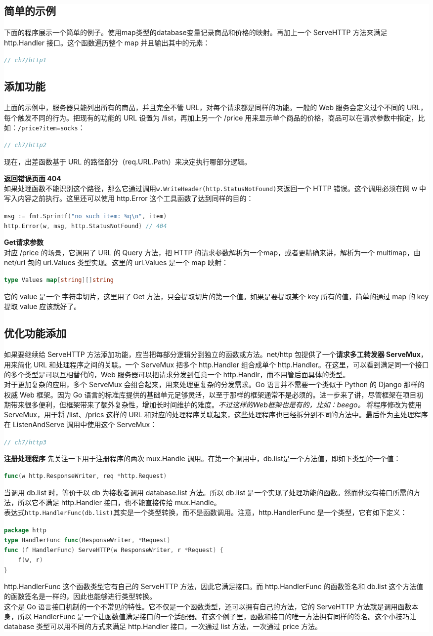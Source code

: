 ## 简单的示例
下面的程序展示一个简单的例子。使用map类型的database变量记录商品和价格的映射。再加上一个 ServeHTTP 方法来满足 http.Handler 接口。这个函数遍历整个 map 并且输出其中的元素：
```go
// ch7/http1
```

## 添加功能
上面的示例中，服务器只能列出所有的商品，并且完全不管 URL，对每个请求都是同样的功能。一般的 Web 服务会定义过个不同的 URL，每个触发不同的行为。把现有的功能的 URL 设置为 \/list，再加上另一个 \/price 用来显示单个商品的价格，商品可以在请求参数中指定，比如：`/price?item=socks`：
```go
// ch7/http2
```
现在，出差函数基于 URL 的路径部分（req.URL.Path）来决定执行哪部分逻辑。  

**返回错误页面 404**  
如果处理函数不能识别这个路径，那么它通过调用`w.WriteHeader(http.StatusNotFound)`来返回一个 HTTP 错误。这个调用必须在网 w 中写入内容之前执行。这里还可以使用 http.Error 这个工具函数了达到同样的目的：
```go
msg := fmt.Sprintf("no such item: %q\n", item)
http.Error(w, msg, http.StatusNotFound) // 404
```

**Get请求参数**  
对应 \/price 的场景，它调用了 URL 的 Query 方法，把 HTTP 的请求参数解析为一个map，或者更精确来讲，解析为一个 multimap，由 net\/url 包的 url\.Values 类型实现。这里的 url\.Values 是一个 map 映射：
```go
type Values map[string][]string
```
它的 value 是一个 字符串切片，这里用了 Get 方法，只会提取切片的第一个值。如果是要提取某个 key 所有的值，简单的通过 map 的 key 提取 value 应该就好了。  

## 优化功能添加
如果要继续给 ServeHTTP 方法添加功能，应当把每部分逻辑分到独立的函数或方法。net\/http 包提供了一个**请求多工转发器 ServeMux**，用来简化 URL 和处理程序之间的关联。一个 ServeMux 把多个 http\.Handler 组合成单个 http.Handler。在这里，可以看到满足同一个接口的多个类型是可以互相替代的，Web 服务器可以把请求分发到任意一个 http\.Handlr，而不用管后面具体的类型。  
对于更加复杂的应用，多个 ServeMux 会组合起来，用来处理更复杂的分发需求。Go 语言并不需要一个类似于 Python 的 Django 那样的权威 Web 框架。因为 Go 语言的标准库提供的基础单元足够灵活，以至于那样的框架通常不是必须的。进一步来了讲，尽管框架在项目初期带来很多便利，但框架带来了额外复杂性，增加长时间维护的难度。*不过这样的Web框架也是有的，比如：beego。*
将程序修改为使用 ServeMux，用于将 \/list、\/prics 这样的 URL 和对应的处理程序关联起来，这些处理程序也已经拆分到不同的方法中。最后作为主处理程序在 ListenAndServe 调用中使用这个 ServeMux：
```go
// ch7/http3
```

**注册处理程序**
先关注一下用于注册程序的两次 mux.Handle 调用。在第一个调用中，db.list是一个方法值，即如下类型的一个值：
```go
func(w http.ResponseWriter, req *http.Request)
```
当调用 db.list 时，等价于以 db 为接收者调用 database.list 方法。所以 db.list 是一个实现了处理功能的函数。然而他没有接口所需的方法，所以它不满足 http.Handler 接口，也不能直接传给 mux.Handle。  
表达式`http.HandlerFunc(db.list)`其实是一个类型转换，而不是函数调用。注意，http.HandlerFunc 是一个类型，它有如下定义：
```go
package http
type HandlerFunc func(ResponseWriter, *Request)
func (f HandlerFunc) ServeHTTP(w ResponseWriter, r *Request) {
	f(w, r)
}
```
http.HandlerFunc 这个函数类型它有自己的 ServeHTTP 方法，因此它满足接口。而 http.HandlerFunc 的函数签名和 db.list 这个方法值的函数签名是一样的，因此也能够进行类型转换。  
这个是 Go 语言接口机制的一个不常见的特性。它不仅是一个函数类型，还可以拥有自己的方法，它的 ServeHTTP 方法就是调用函数本身，所以 HandlerFunc 是一个让函数值满足接口的一个适配器。在这个例子里，函数和接口的唯一方法拥有同样的签名。这个小技巧让 database 类型可以用不同的方式来满足 http.Handler 接口，一次通过 list 方法，一次通过 price 方法。  
